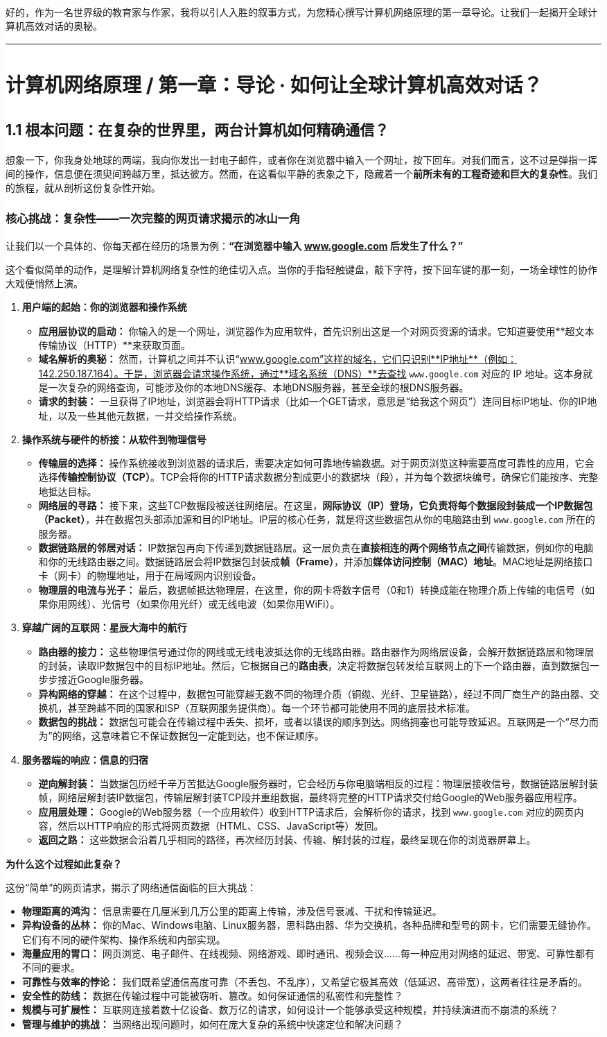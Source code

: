 好的，作为一名世界级的教育家与作家，我将以引人入胜的叙事方式，为您精心撰写计算机网络原理的第一章导论。让我们一起揭开全球计算机高效对话的奥秘。

---

# 计算机网络原理 / 第一章：导论 · 如何让全球计算机高效对话？

## 1.1 根本问题：在复杂的世界里，两台计算机如何精确通信？

想象一下，你我身处地球的两端，我向你发出一封电子邮件，或者你在浏览器中输入一个网址，按下回车。对我们而言，这不过是弹指一挥间的操作，信息便在须臾间跨越万里，抵达彼方。然而，在这看似平静的表象之下，隐藏着一个**前所未有的工程奇迹和巨大的复杂性**。我们的旅程，就从剖析这份复杂性开始。

### 核心挑战：复杂性——一次完整的网页请求揭示的冰山一角

让我们以一个具体的、你每天都在经历的场景为例：**“在浏览器中输入 www.google.com 后发生了什么？”**

这个看似简单的动作，是理解计算机网络复杂性的绝佳切入点。当你的手指轻触键盘，敲下字符，按下回车键的那一刻，一场全球性的协作大戏便悄然上演。

1.  **用户端的起始：你的浏览器和操作系统**
    *   **应用层协议的启动：** 你输入的是一个网址，浏览器作为应用软件，首先识别出这是一个对网页资源的请求。它知道要使用**超文本传输协议（HTTP）**来获取页面。
    *   **域名解析的奥秘：** 然而，计算机之间并不认识“www.google.com”这样的域名，它们只识别**IP地址**（例如：142.250.187.164）。于是，浏览器会请求操作系统，通过**域名系统（DNS）**去查找 `www.google.com` 对应的 IP 地址。这本身就是一次复杂的网络查询，可能涉及你的本地DNS缓存、本地DNS服务器，甚至全球的根DNS服务器。
    *   **请求的封装：** 一旦获得了IP地址，浏览器会将HTTP请求（比如一个GET请求，意思是“给我这个网页”）连同目标IP地址、你的IP地址，以及一些其他元数据，一并交给操作系统。

2.  **操作系统与硬件的桥接：从软件到物理信号**
    *   **传输层的选择：** 操作系统接收到浏览器的请求后，需要决定如何可靠地传输数据。对于网页浏览这种需要高度可靠性的应用，它会选择**传输控制协议（TCP）**。TCP会将你的HTTP请求数据分割成更小的数据块（段），并为每个数据块编号，确保它们能按序、完整地抵达目标。
    *   **网络层的寻路：** 接下来，这些TCP数据段被送往网络层。在这里，**网际协议（IP）**登场，它负责将每个数据段封装成一个**IP数据包（Packet）**，并在数据包头部添加源和目的IP地址。IP层的核心任务，就是将这些数据包从你的电脑路由到 `www.google.com` 所在的服务器。
    *   **数据链路层的邻居对话：** IP数据包再向下传递到数据链路层。这一层负责在**直接相连的两个网络节点之间**传输数据，例如你的电脑和你的无线路由器之间。数据链路层会将IP数据包封装成**帧（Frame）**，并添加**媒体访问控制（MAC）地址**。MAC地址是网络接口卡（网卡）的物理地址，用于在局域网内识别设备。
    *   **物理层的电流与光子：** 最后，数据帧抵达物理层，在这里，你的网卡将数字信号（0和1）转换成能在物理介质上传输的电信号（如果你用网线）、光信号（如果你用光纤）或无线电波（如果你用WiFi）。

3.  **穿越广阔的互联网：星辰大海中的航行**
    *   **路由器的接力：** 这些物理信号通过你的网线或无线电波抵达你的无线路由器。路由器作为网络层设备，会解开数据链路层和物理层的封装，读取IP数据包中的目标IP地址。然后，它根据自己的**路由表**，决定将数据包转发给互联网上的下一个路由器，直到数据包一步步接近Google服务器。
    *   **异构网络的穿越：** 在这个过程中，数据包可能穿越无数不同的物理介质（铜缆、光纤、卫星链路），经过不同厂商生产的路由器、交换机，甚至跨越不同的国家和ISP（互联网服务提供商）。每一个环节都可能使用不同的底层技术标准。
    *   **数据包的挑战：** 数据包可能会在传输过程中丢失、损坏，或者以错误的顺序到达。网络拥塞也可能导致延迟。互联网是一个“尽力而为”的网络，这意味着它不保证数据包一定能到达，也不保证顺序。

4.  **服务器端的响应：信息的归宿**
    *   **逆向解封装：** 当数据包历经千辛万苦抵达Google服务器时，它会经历与你电脑端相反的过程：物理层接收信号，数据链路层解封装帧，网络层解封装IP数据包，传输层解封装TCP段并重组数据，最终将完整的HTTP请求交付给Google的Web服务器应用程序。
    *   **应用层处理：** Google的Web服务器（一个应用软件）收到HTTP请求后，会解析你的请求，找到 `www.google.com` 对应的网页内容，然后以HTTP响应的形式将网页数据（HTML、CSS、JavaScript等）发回。
    *   **返回之路：** 这些数据会沿着几乎相同的路径，再次经历封装、传输、解封装的过程，最终呈现在你的浏览器屏幕上。

**为什么这个过程如此复杂？**

这份“简单”的网页请求，揭示了网络通信面临的巨大挑战：

*   **物理距离的鸿沟：** 信息需要在几厘米到几万公里的距离上传输，涉及信号衰减、干扰和传输延迟。
*   **异构设备的丛林：** 你的Mac、Windows电脑、Linux服务器，思科路由器、华为交换机，各种品牌和型号的网卡，它们需要无缝协作。它们有不同的硬件架构、操作系统和内部实现。
*   **海量应用的胃口：** 网页浏览、电子邮件、在线视频、网络游戏、即时通讯、视频会议……每一种应用对网络的延迟、带宽、可靠性都有不同的要求。
*   **可靠性与效率的悖论：** 我们既希望通信高度可靠（不丢包、不乱序），又希望它极其高效（低延迟、高带宽），这两者往往是矛盾的。
*   **安全性的防线：** 数据在传输过程中可能被窃听、篡改。如何保证通信的私密性和完整性？
*   **规模与可扩展性：** 互联网连接着数十亿设备、数万亿的请求，如何设计一个能够承受这种规模，并持续演进而不崩溃的系统？
*   **管理与维护的挑战：** 当网络出现问题时，如何在庞大复杂的系统中快速定位和解决问题？
